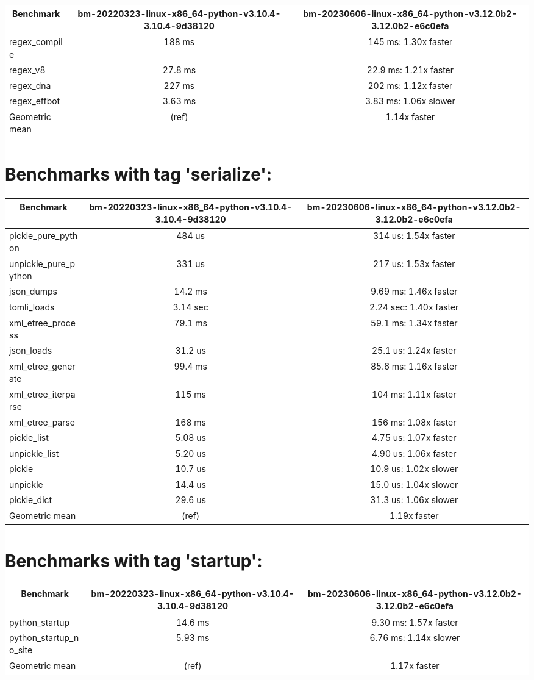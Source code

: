 | Benchmark      | bm-20220323-linux-x86_64-python-v3.10.4-3.10.4-9d38120 | bm-20230606-linux-x86_64-python-v3.12.0b2-3.12.0b2-e6c0efa |
|----------------|:------------------------------------------------------:|:----------------------------------------------------------:|
| regex_compile  | 188 ms                                                 | 145 ms: 1.30x faster                                       |
| regex_v8       | 27.8 ms                                                | 22.9 ms: 1.21x faster                                      |
| regex_dna      | 227 ms                                                 | 202 ms: 1.12x faster                                       |
| regex_effbot   | 3.63 ms                                                | 3.83 ms: 1.06x slower                                      |
| Geometric mean | (ref)                                                  | 1.14x faster                                               |

Benchmarks with tag 'serialize':
================================

| Benchmark            | bm-20220323-linux-x86_64-python-v3.10.4-3.10.4-9d38120 | bm-20230606-linux-x86_64-python-v3.12.0b2-3.12.0b2-e6c0efa |
|----------------------|:------------------------------------------------------:|:----------------------------------------------------------:|
| pickle_pure_python   | 484 us                                                 | 314 us: 1.54x faster                                       |
| unpickle_pure_python | 331 us                                                 | 217 us: 1.53x faster                                       |
| json_dumps           | 14.2 ms                                                | 9.69 ms: 1.46x faster                                      |
| tomli_loads          | 3.14 sec                                               | 2.24 sec: 1.40x faster                                     |
| xml_etree_process    | 79.1 ms                                                | 59.1 ms: 1.34x faster                                      |
| json_loads           | 31.2 us                                                | 25.1 us: 1.24x faster                                      |
| xml_etree_generate   | 99.4 ms                                                | 85.6 ms: 1.16x faster                                      |
| xml_etree_iterparse  | 115 ms                                                 | 104 ms: 1.11x faster                                       |
| xml_etree_parse      | 168 ms                                                 | 156 ms: 1.08x faster                                       |
| pickle_list          | 5.08 us                                                | 4.75 us: 1.07x faster                                      |
| unpickle_list        | 5.20 us                                                | 4.90 us: 1.06x faster                                      |
| pickle               | 10.7 us                                                | 10.9 us: 1.02x slower                                      |
| unpickle             | 14.4 us                                                | 15.0 us: 1.04x slower                                      |
| pickle_dict          | 29.6 us                                                | 31.3 us: 1.06x slower                                      |
| Geometric mean       | (ref)                                                  | 1.19x faster                                               |

Benchmarks with tag 'startup':
==============================

| Benchmark              | bm-20220323-linux-x86_64-python-v3.10.4-3.10.4-9d38120 | bm-20230606-linux-x86_64-python-v3.12.0b2-3.12.0b2-e6c0efa |
|------------------------|:------------------------------------------------------:|:----------------------------------------------------------:|
| python_startup         | 14.6 ms                                                | 9.30 ms: 1.57x faster                                      |
| python_startup_no_site | 5.93 ms                                                | 6.76 ms: 1.14x slower                                      |
| Geometric mean         | (ref)                                                  | 1.17x faster                                               |
